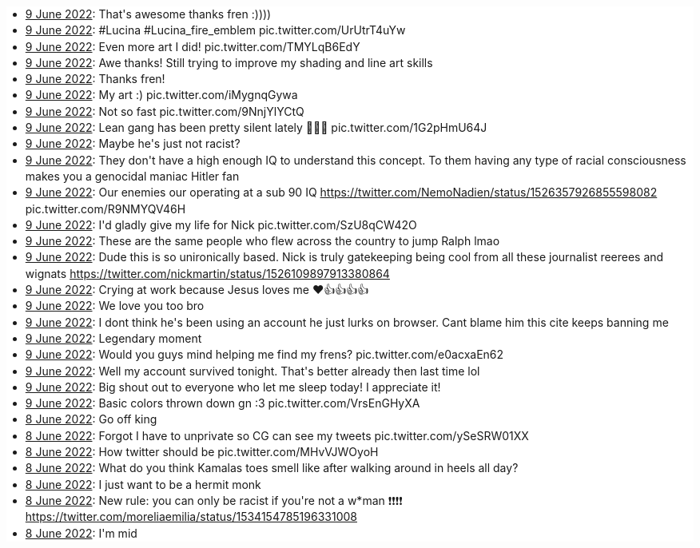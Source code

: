 * [ 9 June 2022](https://web.archive.org/web/20220609194337/https://twitter.com/BabyMarika69/status/1534984503399268363): That's awesome thanks fren :)))) 
* [ 9 June 2022](https://web.archive.org/web/20220609194414/https://twitter.com/BabyMarika69/status/1534984044282257408): #Lucina   #Lucina_fire_emblem  pic.twitter.com/UrUtrT4uYw 
* [ 9 June 2022](https://web.archive.org/web/20220609195651/https://twitter.com/BabyMarika69/status/1534983803764187136): Even more art I did! pic.twitter.com/TMYLqB6EdY 
* [ 9 June 2022](https://web.archive.org/web/20220609193915/https://twitter.com/BabyMarika69/status/1534983369913778178): Awe thanks! Still trying to improve my shading and line art skills 
* [ 9 June 2022](https://web.archive.org/web/20220609193830/https://twitter.com/BabyMarika69/status/1534983142108545038): Thanks fren! 
* [ 9 June 2022](https://web.archive.org/web/20220609193419/https://twitter.com/BabyMarika69/status/1534981289618685962): My art :) pic.twitter.com/iMygnqGywa 
* [ 9 June 2022](https://web.archive.org/web/20220609193016/https://twitter.com/BabyMarika69/status/1534981124895784963): Not so fast pic.twitter.com/9NnjYlYCtQ 
* [ 9 June 2022](https://web.archive.org/web/20220609192300/https://twitter.com/BabyMarika69/status/1534979342547267584): Lean gang has been pretty silent lately 🤔🤔🤔 pic.twitter.com/1G2pHmU64J 
* [ 9 June 2022](https://web.archive.org/web/20220609192005/https://twitter.com/BabyMarika69/status/1534978568614297612): Maybe he's just not racist? 
* [ 9 June 2022](https://web.archive.org/web/20220609191938/https://twitter.com/BabyMarika69/status/1534978408211521536): They don't have a high enough IQ to understand this concept. To them having any type of racial consciousness makes you a genocidal maniac Hitler fan 
* [ 9 June 2022](https://web.archive.org/web/20220609191247/https://twitter.com/BabyMarika69/status/1534976605122183172): Our enemies our operating at a sub 90 IQ  https://twitter.com/NemoNadien/status/1526357926855598082  pic.twitter.com/R9NMYQV46H 
* [ 9 June 2022](https://web.archive.org/web/20220609182450/https://twitter.com/BabyMarika69/status/1534964594128605190): I'd gladly give my life for Nick pic.twitter.com/SzU8qCW42O 
* [ 9 June 2022](https://web.archive.org/web/20220609182230/https://twitter.com/BabyMarika69/status/1534964024688918528): These are the same people who flew across the country to jump Ralph lmao 
* [ 9 June 2022](https://web.archive.org/web/20220609182050/https://twitter.com/BabyMarika69/status/1534963568260567040): Dude this is so unironically based. Nick is truly gatekeeping being cool from all these journalist reerees and wignats https://twitter.com/nickmartin/status/1526109897913380864 
* [ 9 June 2022](https://web.archive.org/web/20220609175549/https://twitter.com/BabyMarika69/status/1534957295599333377): Crying at work because Jesus loves me ❤️👍👍👍👍 
* [ 9 June 2022](https://web.archive.org/web/20220609174207/https://twitter.com/BabyMarika69/status/1534953787789541377): We love you too bro 
* [ 9 June 2022](https://web.archive.org/web/20220609173536/https://twitter.com/BabyMarika69/status/1534952244377952261): I dont think he's been using an account he just lurks on browser. Cant blame him this cite keeps banning me 
* [ 9 June 2022](https://web.archive.org/web/20220609151155/https://twitter.com/BabyMarika69/status/1534915886183759873): Legendary moment 
* [ 9 June 2022](https://web.archive.org/web/20220609150523/https://twitter.com/BabyMarika69/status/1534914317958651904): Would you guys mind helping me find my frens? pic.twitter.com/e0acxaEn62 
* [ 9 June 2022](https://web.archive.org/web/20220609145106/https://twitter.com/BabyMarika69/status/1534910801940725762): Well my account survived tonight. That's better already then last time lol 
* [ 9 June 2022](https://web.archive.org/web/20220609144706/https://twitter.com/BabyMarika69/status/1534909859451256832): Big shout out to everyone who let me sleep today! I appreciate it! 
* [ 9 June 2022](https://web.archive.org/web/20220609061305/https://twitter.com/BabyMarika69/status/1534780501638119426): Basic colors thrown down gn :3 pic.twitter.com/VrsEnGHyXA 
* [ 8 June 2022](https://web.archive.org/web/20220608224233/https://twitter.com/BabyMarika69/status/1534667025825599498): Go off king 
* [ 8 June 2022](https://web.archive.org/web/20220609173536/https://twitter.com/BabyMarika69/status/1534952244377952261): Forgot I have to unprivate so CG can see my tweets pic.twitter.com/ySeSRW01XX 
* [ 8 June 2022](https://web.archive.org/web/20220609000125/https://twitter.com/BabyMarika69/status/1534621407761637380): How twitter should be pic.twitter.com/MHvVJWOyoH 
* [ 8 June 2022](https://web.archive.org/web/20220608162106/https://twitter.com/BabyMarika69/status/1534571194191683584): What do you think Kamalas toes smell like after walking around in heels all day? 
* [ 8 June 2022](https://web.archive.org/web/20220608161936/https://twitter.com/BabyMarika69/status/1534570806554009609): I just want to be a hermit monk 
* [ 8 June 2022](https://web.archive.org/web/20220608154939/https://twitter.com/BabyMarika69/status/1534563135960629248): New rule: you can only be racist if you're not a w*man ❗️❗️❗️❗️ https://twitter.com/moreliaemilia/status/1534154785196331008 
* [ 8 June 2022](https://web.archive.org/web/20220608145551/https://twitter.com/BabyMarika69/status/1534549632335880193): I'm mid 